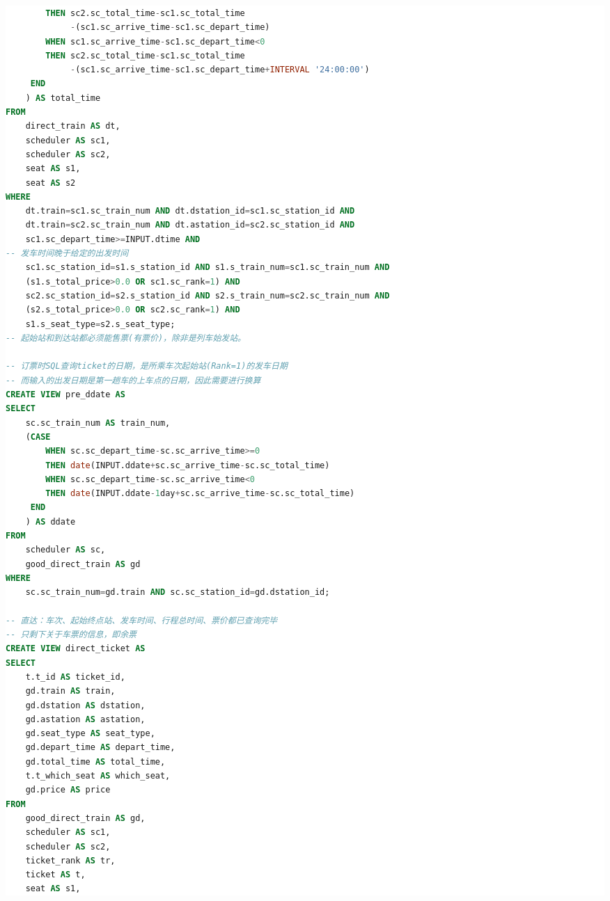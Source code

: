 ```sql
     	THEN sc2.sc_total_time-sc1.sc_total_time
     		 -(sc1.sc_arrive_time-sc1.sc_depart_time)
     	WHEN sc1.sc_arrive_time-sc1.sc_depart_time<0
     	THEN sc2.sc_total_time-sc1.sc_total_time
     		 -(sc1.sc_arrive_time-sc1.sc_depart_time+INTERVAL '24:00:00')
     END
    ) AS total_time
FROM 
	direct_train AS dt, 
	scheduler AS sc1, 
	scheduler AS sc2, 
	seat AS s1, 
	seat AS s2
WHERE 
	dt.train=sc1.sc_train_num AND dt.dstation_id=sc1.sc_station_id AND
	dt.train=sc2.sc_train_num AND dt.astation_id=sc2.sc_station_id AND
	sc1.sc_depart_time>=INPUT.dtime AND
-- 发车时间晚于给定的出发时间
	sc1.sc_station_id=s1.s_station_id AND s1.s_train_num=sc1.sc_train_num AND
    (s1.s_total_price>0.0 OR sc1.sc_rank=1) AND
	sc2.sc_station_id=s2.s_station_id AND s2.s_train_num=sc2.sc_train_num AND
    (s2.s_total_price>0.0 OR sc2.sc_rank=1) AND
    s1.s_seat_type=s2.s_seat_type;
-- 起始站和到达站都必须能售票(有票价)，除非是列车始发站。

-- 订票时SQL查询ticket的日期，是所乘车次起始站(Rank=1)的发车日期
-- 而输入的出发日期是第一趟车的上车点的日期，因此需要进行换算
CREATE VIEW pre_ddate AS
SELECT 
	sc.sc_train_num AS train_num,
	(CASE
    	WHEN sc.sc_depart_time-sc.sc_arrive_time>=0
     	THEN date(INPUT.ddate+sc.sc_arrive_time-sc.sc_total_time)
     	WHEN sc.sc_depart_time-sc.sc_arrive_time<0
     	THEN date(INPUT.ddate-1day+sc.sc_arrive_time-sc.sc_total_time)
     END
    ) AS ddate
FROM 
	scheduler AS sc,
	good_direct_train AS gd
WHERE
	sc.sc_train_num=gd.train AND sc.sc_station_id=gd.dstation_id;

-- 直达：车次、起始终点站、发车时间、行程总时间、票价都已查询完毕
-- 只剩下关于车票的信息，即余票
CREATE VIEW direct_ticket AS
SELECT 
	t.t_id AS ticket_id,
	gd.train AS train, 
	gd.dstation AS dstation,
	gd.astation AS astation,
	gd.seat_type AS seat_type,
	gd.depart_time AS depart_time,
	gd.total_time AS total_time,
    t.t_which_seat AS which_seat,
    gd.price AS price
FROM 
	good_direct_train AS gd, 
	scheduler AS sc1, 
	scheduler AS sc2, 
	ticket_rank AS tr, 
	ticket AS t, 
	seat AS s1, 
```